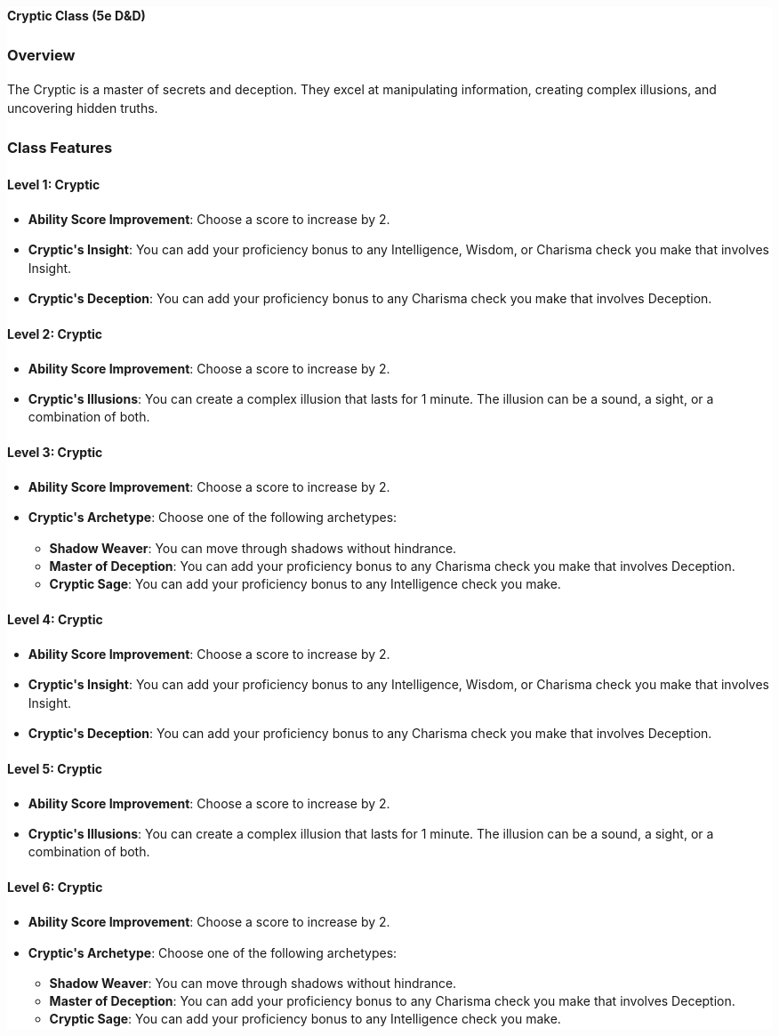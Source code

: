 **Cryptic Class (5e D&D)**

### Overview

The Cryptic is a master of secrets and deception. They excel at manipulating information, creating complex illusions, and uncovering hidden truths.

### Class Features

#### **Level 1: Cryptic**

- **Ability Score Improvement**: Choose a score to increase by 2.

- **Cryptic's Insight**: You can add your proficiency bonus to any Intelligence, Wisdom, or Charisma check you make that involves Insight.

- **Cryptic's Deception**: You can add your proficiency bonus to any Charisma check you make that involves Deception.

#### **Level 2: Cryptic**

- **Ability Score Improvement**: Choose a score to increase by 2.

- **Cryptic's Illusions**: You can create a complex illusion that lasts for 1 minute. The illusion can be a sound, a sight, or a combination of both.

#### **Level 3: Cryptic**

- **Ability Score Improvement**: Choose a score to increase by 2.

- **Cryptic's Archetype**: Choose one of the following archetypes:
  - **Shadow Weaver**: You can move through shadows without hindrance.
  - **Master of Deception**: You can add your proficiency bonus to any Charisma check you make that involves Deception.
  - **Cryptic Sage**: You can add your proficiency bonus to any Intelligence check you make.

#### **Level 4: Cryptic**

- **Ability Score Improvement**: Choose a score to increase by 2.

- **Cryptic's Insight**: You can add your proficiency bonus to any Intelligence, Wisdom, or Charisma check you make that involves Insight.

- **Cryptic's Deception**: You can add your proficiency bonus to any Charisma check you make that involves Deception.

#### **Level 5: Cryptic**

- **Ability Score Improvement**: Choose a score to increase by 2.

- **Cryptic's Illusions**: You can create a complex illusion that lasts for 1 minute. The illusion can be a sound, a sight, or a combination of both.

#### **Level 6: Cryptic**

- **Ability Score Improvement**: Choose a score to increase by 2.

- **Cryptic's Archetype**: Choose one of the following archetypes:
  - **Shadow Weaver**: You can move through shadows without hindrance.
  - **Master of Deception**: You can add your proficiency bonus to any Charisma check you make that involves Deception.
  - **Cryptic Sage**: You can add your proficiency bonus to any Intelligence check you make.
